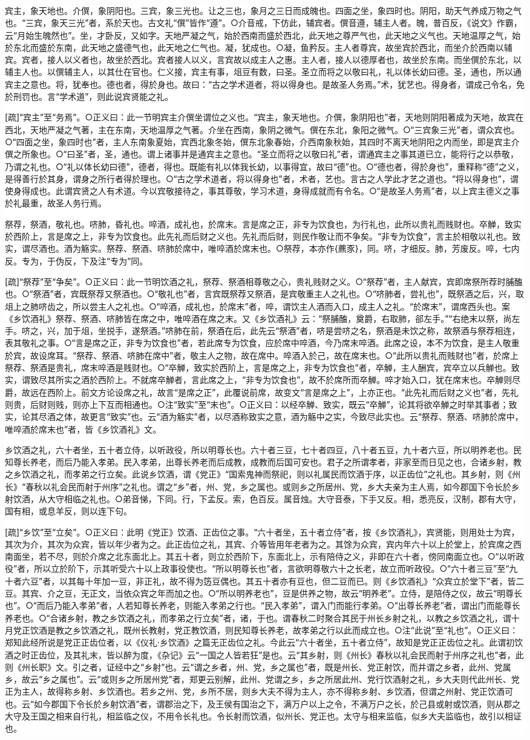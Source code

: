 

宾主，象天地也。介僎，象阴阳也。三宾，象三光也。让之三也，象月之三日而成魄也。四面之坐，象四时也。<span class="q">阴阳，助天气养成万物之气也。“三宾，象天三光”者，系於天也。古文礼“僎”皆作“遵”。<span class="q">○</span>介音戒，下仿此，辅宾者。僎音遵，辅主人者。魄，普百反，《说文》作霸，云“月始生魄然也”。坐，才卧反，又如字。</span>天地严凝之气，始於西南而盛於西北，此天地之尊严气也，此天地之义气也。天地温厚之气，始於东北而盛於东南，此天地之盛德气也，此天地之仁气也。<span class="q">凝，犹成也。<span class="q">○</span>凝，鱼矜反。</span>主人者尊宾，故坐宾於西北，而坐介於西南以辅宾。宾者，接人以义者也，故坐於西北。<span class="q">宾者接人以义，言宾故以成主人之惠。</span>主人者，接人以德厚者也，故坐於东南。而坐僎於东北，以辅主人也。<span class="q">以僎辅主人，以其仕在官也。</span>仁义接，宾主有事，俎豆有数，曰圣。圣立而将之以敬曰礼，礼以体长幼曰德。<span class="q">圣，通也，所以通宾主之意也。将，犹奉也。</span>德也者，得於身也。故曰：“古之学术道者，将以得身也。是故圣人务焉。”<span class="q">术，犹艺也。得身者，谓成己令名，免於刑罚也。言“学术道”，则此说宾贤能之礼。</span>

[疏]“宾主”至“务焉”。<span class="q">○</span>正义曰：此一节明宾主介僎坐谓位之义也。“宾主，象天地也。介僎，象阴阳也”者，天地则阴阳著成为天地，故宾在西北，天地严凝之气著，主在东南，天地温厚之气著。介坐在西南，象阴之微气。僎在东北，象阳之微气。<span class="q">○</span>“三宾象三光”者，谓众宾也。<span class="q">○</span>“四面之坐，象四时也”者，主人东南象夏始，宾西北象冬始，僎东北象春始，介西南象秋始，其四时不离天地阴阳之内而坐，即是宾主介僎之所象也。<span class="q">○</span>“曰圣”者，圣，通也。谓上诸事并是通宾主之意也。“圣立而将之以敬曰礼”者，谓通宾主之事其道已立，能将行之以恭敬，乃谓之礼也。<span class="q">○</span>“礼以体长幼曰德”，德者，得也。既能有礼以体我长幼，以事得宜，故曰“德”也。<span class="q">○</span>“德也者，得於身也”，重释称“德”之义，是得善行於其身，谓身之所行者得於理也。<span class="q">○</span>“古之学术道者，将以得身也”者，术者，艺也。言古之人学此才艺之道也。“将以得身也”，谓使身得成也。此谓宾贤之人有术道。今以宾敬接待之，事其尊敬，学习术道，身得成就而有令名。<span class="q">○</span>“是故圣人务焉”者，以上宾主德义之事於礼最重，故圣人务行焉。



祭荐，祭酒，敬礼也。哜肺，昏礼也。啐酒，成礼也，於席末。言是席之正，非专为饮食也，为行礼也，此所以贵礼而贱财也。卒觯，致实於西阶上，言是席之上，非专为饮食也。此先礼而后财之义也。先礼而后财，则民作敬让而不争矣。<span class="q">“非专为饮食”，言主於相敬以礼也。致实，谓尽酒也。酒为觞实。祭荐、祭酒、哜肺於席中，唯啐酒於席末也。<span class="q">○</span>祭荐，本亦作{藨豕}，同。哜，才细反。肺，芳废反。啐，七内反。专为，于伪反，下及注“专为”同。</span>

[疏]“祭荐”至“争矣”。<span class="q">○</span>正义曰：此一节明饮酒之礼，祭荐、祭酒相尊敬之心，贵礼贱财之义。<span class="q">○</span>“祭荐”者，主人献宾，宾即席祭所荐时脯醢也。<span class="q">○</span>“祭酒”者，宾既祭荐又祭酒也。<span class="q">○</span>“敬礼也”者，言宾既祭荐又祭酒，是宾敬重主人之礼也。<span class="q">○</span>“哜肺者，尝礼也”，既祭酒之后，兴，取俎上之肺哜齿之，所以尝主人之礼也。<span class="q">○</span>“啐酒，成礼也，於席末”者，啐，谓饮主人酒而入口，成主人之礼。“於席末”，谓席西头也。案《乡饮酒礼》祭荐、祭酒、哜肺皆在席之中，唯啐酒在席之末。又《乡饮酒礼》云：“祭脯醢，奠爵，右取肺，郤左手。”“右绝末以祭，尚左手。哜之，兴，加于俎，坐捝手，遂祭酒。”哜肺在前，祭酒在后，此先云“祭酒”者，哜是尝哜之名，祭酒是未饮之称，故祭酒与祭荐相连，表其敬礼之事。<span class="q">○</span>“言是席之正，非专为饮食也”者，若此席专为饮食，应於席中啐酒，今乃席末啐酒。此席之设，本不为饮食，是主人敬重於宾，故设席耳。“祭荐、祭酒、哜肺在席中”者，敬主人之物，故在席中。啐酒入於己，故在席末也。<span class="q">○</span>“此所以贵礼而贱财也”者，於席上祭荐、祭酒是贵礼，席末啐酒是贱财也。<span class="q">○</span>“卒觯，致实於西阶上，言是席之上，非专为饮食也”者，卒觯，主人酬宾，宾卒立以兵觯也。致实，谓致尽其所实之酒於西阶上。不就席卒觯者，言此席之上，“非专为饮食也”，故不於席所而卒觯。啐才始入口，犹在席末也。卒觯则尽爵，故远在西阶上。前文方论设席之礼，故言“是席之正”，此覆说前席，故变文“言是席之上”，上亦正也。“此先礼而后财之义也”者，先礼则贵，后财则贱，则亦上下互而相通也。<span class="q">○</span>注“致实”至“末也”。<span class="q">○</span>正义曰：以经卒觯、致实，既云“卒觯”，论其将欲卒觯之时举其事者；致实，论其尽酒之体，故更言“致实”也。云“酒为觞实”者，以尽酒称致实之意，酒为觞中之实，今致尽此实也。云“祭荐、祭酒、哜肺於席中，唯啐酒於席末也”者，皆《乡饮酒礼》文。



乡饮酒之礼，六十者坐，五十者立侍，以听政役，所以明尊长也。六十者三豆，七十者四豆，八十者五豆，九十者六豆，所以明养老也。民知尊长养老，而后乃能入孝弟。民入孝弟，出尊长养老而后成教，成教而后国可安也。君子之所谓孝者，非家至而日见之也，合诸乡射，教之乡饮酒之礼，而孝弟之行立矣。<span class="q">此说乡饮酒，谓《党正》“国索鬼神而祭祀，则以礼属民而饮酒于序，以正齿位”之礼也。其乡射，则《州长》“春秋以礼会民而射于州序”之礼也。谓之“乡”者，州、党，乡之属也。或则乡之所居州、党，乡大夫亲为主人焉，如今郡国下令长於乡射饮酒，从大守相临之礼也。<span class="q">○</span>弟音悌，下同。行，下孟反。索，色百反。属音烛。大守音泰，下手又反。相，悉亮反，汉制，郡有大守，国有相，或息羊反，则以连下句。</span>

[疏]“乡饮”至“立矣”。<span class="q">○</span>正义曰：此明《党正》饮酒、正齿位之事。“六十者坐，五十者立侍”者，按《乡饮酒礼》，宾贤能，则用处士为宾，其次为介，其次为众宾，皆以年少者为之。此正齿位之礼，其宾、介等皆用年老者为之。其馀为众宾，宾内年六十以上於堂上，於宾席之西南面坐，若不尽，则於介席之北东面北上。其五十者，则立於西阶下，东面北上，示有陪侍之义，非即在六十者，傍同南面立也。<span class="q">○</span>“以听政役”者，所以立於阶下，示其听受六十以上政事役使也。“所以明尊长也”者，言欲明尊敬六十之长老，故立而听政役。<span class="q">○</span>“六十者三豆”至“九十者六豆”者，以其每十年加一豆，非正礼，故不得为笾豆偶也。其五十者亦有豆也，但二豆而已。则《乡饮酒礼》“众宾立於堂下”者，皆二豆。其宾、介之豆，无正文，当依众宾之年而加之也。<span class="q">○</span>“所以明养老也”，豆是供养之物，故云“明养老”。立侍，是陪侍之仪，故云“明尊长也”。<span class="q">○</span>“而后乃能入孝弟”者，人若知尊长养老，则能入孝弟之行也。“民入孝弟”，谓入门而能行孝弟。<span class="q">○</span>“出尊长养老”者，谓出门而能尊长养老也。<span class="q">○</span>“合诸乡射，教之乡饮酒之礼，而孝弟之行立矣”者，诸，于也。谓春秋二时聚合其民于州长乡射之礼，以教之乡饮酒之礼，谓十月党正饮酒是教之乡饮酒之礼，既州长教射，党正教饮酒，则民知尊长养老，故孝弟之行以此而成立也。<span class="q">○</span>注“此说”至“礼也”。<span class="q">○</span>正义曰：郑知此经所说是党正正齿位者，以《仪礼·乡饮酒》之篇无正齿位之礼。今此云“六十者坐，五十者立侍”，故知是党正正齿位之礼。此谓初饮酒之时正齿位，及其礼末，皆以醉为度，《杂记》云“一国之人皆若狂”是也。云“其乡射，则《州长》春秋以礼会民而射于州序之礼也”者，此则《州长职》文。引之者，证经中之“乡射”也。云“谓之乡者，州、党，乡之属也”者，既是州长、党正射饮，而并谓之乡者，此州、党属乡，故云“乡之属也”。云“或则乡之所居州党”者，郑更云别解，此州、党谓之乡，乡之所居此州、党行饮酒射之礼，乡大夫则代此州长、党正为主人，故得称乡射、乡饮酒也。若乡之州、党，乡所不居，则乡大夫不得为主人，亦不得称乡射、乡饮酒，但谓之州射、党正饮酒可也。云“如今郡国下令长於乡射饮酒”者，谓郡治之下，及王侯有国治之下，满万户以上之令，不满万户之长，於己县或射或饮酒，则从郡之大守及王国之相来自行礼，相监临之仪，不用令长礼也。令长射而饮酒，似州长、党正也。太守与相来监临，似乡大夫监临也，故引以相证也。
